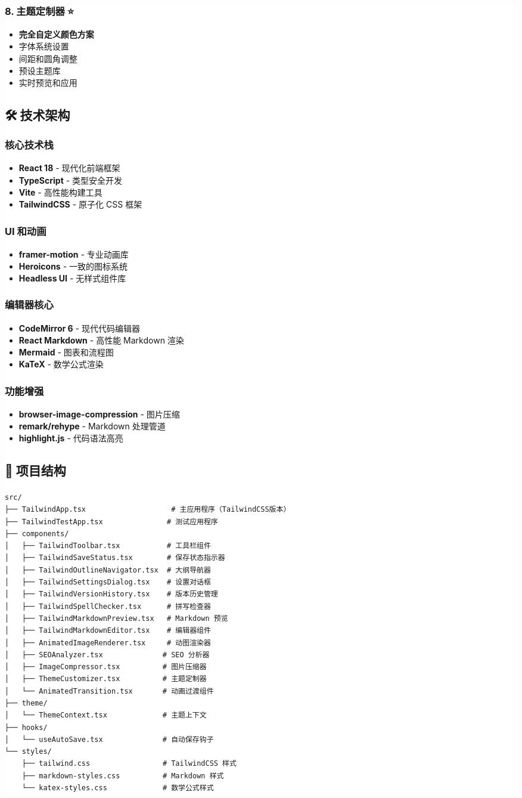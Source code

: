 ### 8. **主题定制器** ⭐
- **完全自定义颜色方案**
- 字体系统设置
- 间距和圆角调整
- 预设主题库
- 实时预览和应用

## 🛠️ 技术架构

### 核心技术栈
- **React 18** - 现代化前端框架
- **TypeScript** - 类型安全开发
- **Vite** - 高性能构建工具
- **TailwindCSS** - 原子化 CSS 框架

### UI 和动画
- **framer-motion** - 专业动画库
- **Heroicons** - 一致的图标系统
- **Headless UI** - 无样式组件库

### 编辑器核心
- **CodeMirror 6** - 现代代码编辑器
- **React Markdown** - 高性能 Markdown 渲染
- **Mermaid** - 图表和流程图
- **KaTeX** - 数学公式渲染

### 功能增强
- **browser-image-compression** - 图片压缩
- **remark/rehype** - Markdown 处理管道
- **highlight.js** - 代码语法高亮

## 📁 项目结构

```
src/
├── TailwindApp.tsx                    # 主应用程序（TailwindCSS版本）
├── TailwindTestApp.tsx               # 测试应用程序
├── components/
│   ├── TailwindToolbar.tsx           # 工具栏组件
│   ├── TailwindSaveStatus.tsx        # 保存状态指示器
│   ├── TailwindOutlineNavigator.tsx  # 大纲导航器
│   ├── TailwindSettingsDialog.tsx    # 设置对话框
│   ├── TailwindVersionHistory.tsx    # 版本历史管理
│   ├── TailwindSpellChecker.tsx      # 拼写检查器
│   ├── TailwindMarkdownPreview.tsx   # Markdown 预览
│   ├── TailwindMarkdownEditor.tsx    # 编辑器组件
│   ├── AnimatedImageRenderer.tsx     # 动图渲染器
│   ├── SEOAnalyzer.tsx              # SEO 分析器
│   ├── ImageCompressor.tsx          # 图片压缩器
│   ├── ThemeCustomizer.tsx          # 主题定制器
│   └── AnimatedTransition.tsx       # 动画过渡组件
├── theme/
│   └── ThemeContext.tsx             # 主题上下文
├── hooks/
│   └── useAutoSave.tsx              # 自动保存钩子
└── styles/
    ├── tailwind.css                 # TailwindCSS 样式
    ├── markdown-styles.css          # Markdown 样式
    └── katex-styles.css             # 数学公式样式
```
